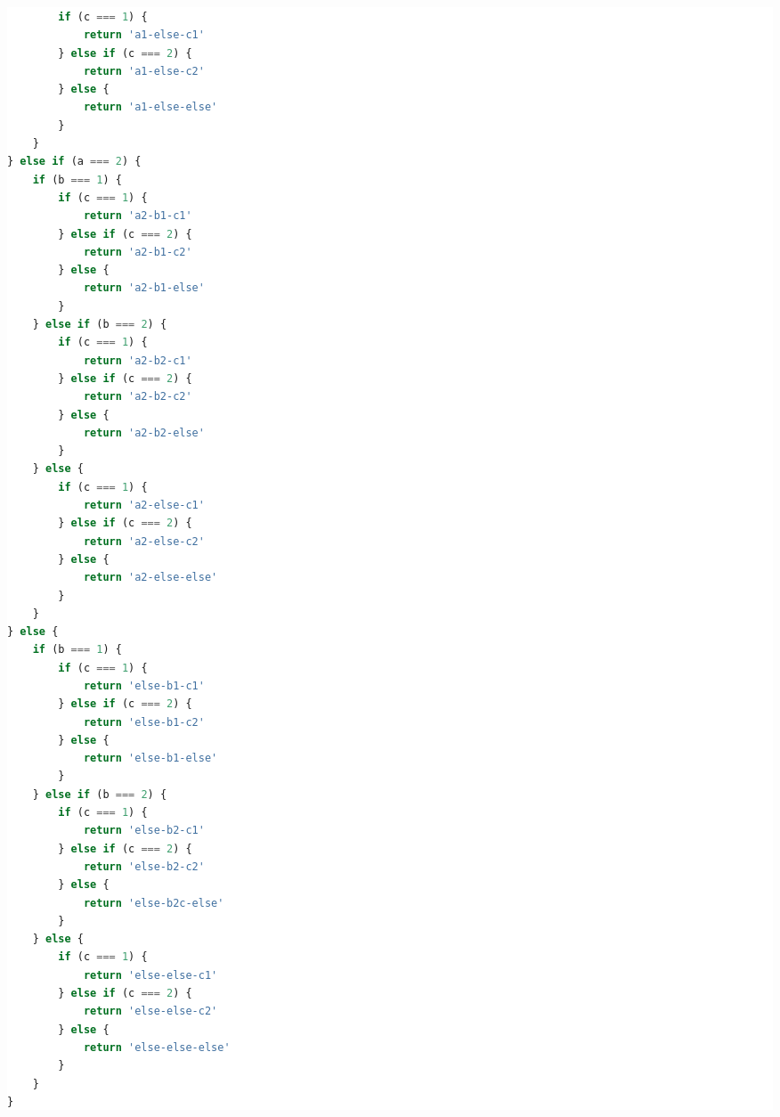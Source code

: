 ```js
        if (c === 1) {
            return 'a1-else-c1'
        } else if (c === 2) {
            return 'a1-else-c2'
        } else {
            return 'a1-else-else'
        }
    }
} else if (a === 2) {
    if (b === 1) {
        if (c === 1) {
            return 'a2-b1-c1'
        } else if (c === 2) {
            return 'a2-b1-c2'
        } else {
            return 'a2-b1-else'
        }
    } else if (b === 2) {
        if (c === 1) {
            return 'a2-b2-c1'
        } else if (c === 2) {
            return 'a2-b2-c2'
        } else {
            return 'a2-b2-else'
        }
    } else {
        if (c === 1) {
            return 'a2-else-c1'
        } else if (c === 2) {
            return 'a2-else-c2'
        } else {
            return 'a2-else-else'
        }
    }
} else {
    if (b === 1) {
        if (c === 1) {
            return 'else-b1-c1'
        } else if (c === 2) {
            return 'else-b1-c2'
        } else {
            return 'else-b1-else'
        }
    } else if (b === 2) {
        if (c === 1) {
            return 'else-b2-c1'
        } else if (c === 2) {
            return 'else-b2-c2'
        } else {
            return 'else-b2c-else'
        }
    } else {
        if (c === 1) {
            return 'else-else-c1'
        } else if (c === 2) {
            return 'else-else-c2'
        } else {
            return 'else-else-else'
        }
    }
}

```